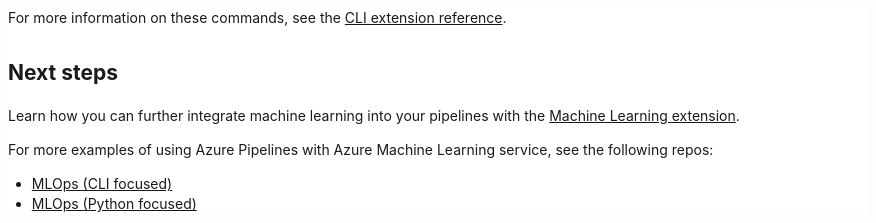 For more information on these commands, see the [CLI extension reference](https://docs.microsoft.com/cli/azure/ext/azure-cli-ml/ml?view=azure-cli-latest).

## Next steps

Learn how you can further integrate machine learning into your pipelines with the [Machine Learning extension](https://marketplace.visualstudio.com/items?itemName=ms-air-aiagility.vss-services-azureml).

For more examples of using Azure Pipelines with Azure Machine Learning service, see the following repos:

- [MLOps (CLI focused)](https://github.com/Microsoft/MLOps)
- [MLOps (Python focused)](https://github.com/Microsoft/MLOpsPython)
